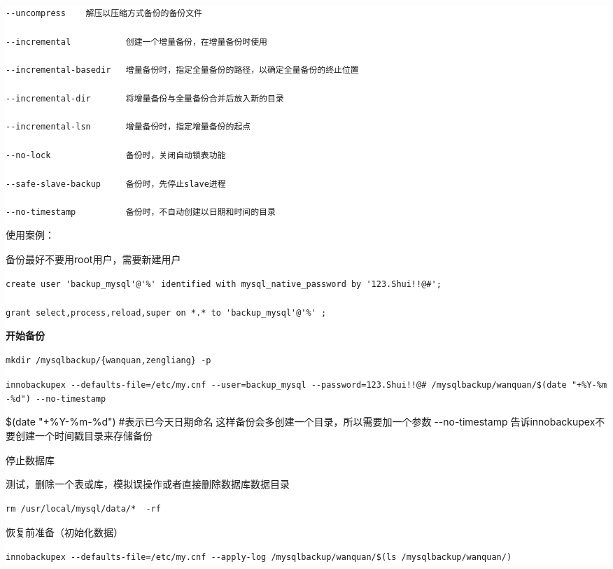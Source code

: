 ```
--uncompress	解压以压缩方式备份的备份文件
 
--incremental			创建一个增量备份，在增量备份时使用
 
--incremental-basedir	增量备份时，指定全量备份的路径，以确定全量备份的终止位置
 
--incremental-dir		将增量备份与全量备份合并后放入新的目录

--incremental-lsn		增量备份时，指定增量备份的起点
 
--no-lock				备份时，关闭自动锁表功能
 
--safe-slave-backup		备份时，先停止slave进程

--no-timestamp			备份时，不自动创建以日期和时间的目录

```

使用案例：

备份最好不要用root用户，需要新建用户

```
create user 'backup_mysql'@'%' identified with mysql_native_password by '123.Shui!!@#'; 

grant select,process,reload,super on *.* to 'backup_mysql'@'%' ;
```



**开始备份**  

```
mkdir /mysqlbackup/{wanquan,zengliang} -p
```



```
innobackupex --defaults-file=/etc/my.cnf --user=backup_mysql --password=123.Shui!!@# /mysqlbackup/wanquan/$(date "+%Y-%m-%d") --no-timestamp
```

$(date "+%Y-%m-%d") #表示已今天日期命名 这样备份会多创建一个目录，所以需要加一个参数 --no-timestamp  告诉innobackupex不要创建一个时间戳目录来存储备份

停止数据库

测试，删除一个表或库，模拟误操作或者直接删除数据库数据目录

```
rm /usr/local/mysql/data/*  -rf
```

恢复前准备（初始化数据）

```
innobackupex --defaults-file=/etc/my.cnf --apply-log /mysqlbackup/wanquan/$(ls /mysqlbackup/wanquan/)
```
